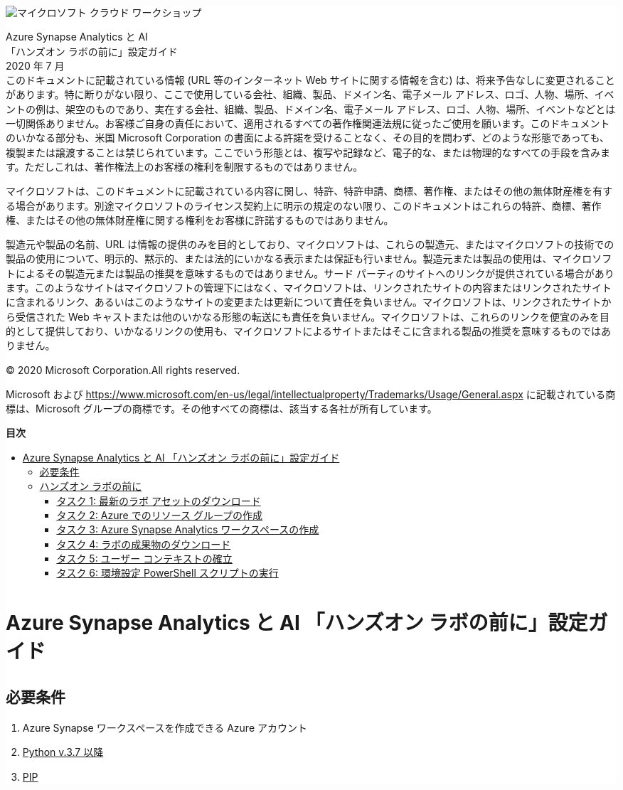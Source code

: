 ![マイクロソフト クラウド ワークショップ](https://github.com/Microsoft/MCW-Template-Cloud-Workshop/raw/master/Media/ms-cloud-workshop.png "マイクロソフト クラウド ワークショップ")

<div class="MCWHeader1">
Azure Synapse Analytics と AI
</div>
<div class="MCWHeader2">
「ハンズオン ラボの前に」設定ガイド
</div>
<div class="MCWHeader3">
2020 年 7 月
</div>
このドキュメントに記載されている情報 (URL 等のインターネット Web サイトに関する情報を含む) は、将来予告なしに変更されることがあります。特に断りがない限り、ここで使用している会社、組織、製品、ドメイン名、電子メール アドレス、ロゴ、人物、場所、イベントの例は、架空のものであり、実在する会社、組織、製品、ドメイン名、電子メール アドレス、ロゴ、人物、場所、イベントなどとは一切関係ありません。お客様ご自身の責任において、適用されるすべての著作権関連法規に従ったご使用を願います。このドキュメントのいかなる部分も、米国 Microsoft Corporation の書面による許諾を受けることなく、その目的を問わず、どのような形態であっても、複製または譲渡することは禁じられています。ここでいう形態とは、複写や記録など、電子的な、または物理的なすべての手段を含みます。ただしこれは、著作権法上のお客様の権利を制限するものではありません。

マイクロソフトは、このドキュメントに記載されている内容に関し、特許、特許申請、商標、著作権、またはその他の無体財産権を有する場合があります。別途マイクロソフトのライセンス契約上に明示の規定のない限り、このドキュメントはこれらの特許、商標、著作権、またはその他の無体財産権に関する権利をお客様に許諾するものではありません。

製造元や製品の名前、URL は情報の提供のみを目的としており、マイクロソフトは、これらの製造元、またはマイクロソフトの技術での製品の使用について、明示的、黙示的、または法的にいかなる表示または保証も行いません。製造元または製品の使用は、マイクロソフトによるその製造元または製品の推奨を意味するものではありません。サード パーティのサイトへのリンクが提供されている場合があります。このようなサイトはマイクロソフトの管理下にはなく、マイクロソフトは、リンクされたサイトの内容またはリンクされたサイトに含まれるリンク、あるいはこのようなサイトの変更または更新について責任を負いません。マイクロソフトは、リンクされたサイトから受信された Web キャストまたは他のいかなる形態の転送にも責任を負いません。マイクロソフトは、これらのリンクを便宜のみを目的として提供しており、いかなるリンクの使用も、マイクロソフトによるサイトまたはそこに含まれる製品の推奨を意味するものではありません。

© 2020 Microsoft Corporation.All rights reserved.

Microsoft および <https://www.microsoft.com/en-us/legal/intellectualproperty/Trademarks/Usage/General.aspx> に記載されている商標は、Microsoft グループの商標です。その他すべての商標は、該当する各社が所有しています。

**目次**



- [Azure Synapse Analytics と AI 「ハンズオン ラボの前に」設定ガイド](#azure-synapse-analytics-と-ai-ハンズオン-ラボの前に設定ガイド)
    - [必要条件](#必要条件)
    - [ハンズオン ラボの前に](#ハンズオン-ラボの前に)
        - [タスク 1: 最新のラボ アセットのダウンロード](#タスク-1-最新のラボ-アセットのダウンロード)
        - [タスク 2: Azure でのリソース グループの作成](#タスク-2-azure-でのリソース-グループの作成)
        - [タスク 3: Azure Synapse Analytics ワークスペースの作成](#タスク-3-azure-synapse-analytics-ワークスペースの作成)
        - [タスク 4: ラボの成果物のダウンロード](#タスク-4-ラボの成果物のダウンロード)
        - [タスク 5: ユーザー コンテキストの確立](#タスク-5-ユーザー-コンテキストの確立)
        - [タスク 6: 環境設定 PowerShell スクリプトの実行](#タスク-6-環境設定-powershell-スクリプトの実行)


# Azure Synapse Analytics と AI 「ハンズオン ラボの前に」設定ガイド

## 必要条件

1. Azure Synapse ワークスペースを作成できる Azure アカウント

2. [Python v.3.7 以降](https://www.python.org/downloads/)

3. [PIP](https://pip.pypa.io/en/stable/installing/#do-i-need-to-install-pip)
